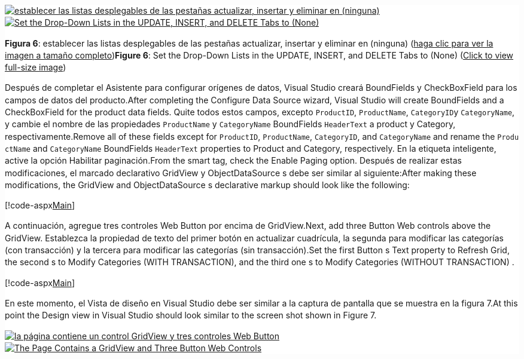 <span data-ttu-id="9cae5-260">[![establecer las listas desplegables de las pestañas actualizar, insertar y eliminar en (ninguna)](wrapping-database-modifications-within-a-transaction-vb/_static/image6.gif)](wrapping-database-modifications-within-a-transaction-vb/_static/image5.png)</span><span class="sxs-lookup"><span data-stu-id="9cae5-260">[![Set the Drop-Down Lists in the UPDATE, INSERT, and DELETE Tabs to (None)](wrapping-database-modifications-within-a-transaction-vb/_static/image6.gif)](wrapping-database-modifications-within-a-transaction-vb/_static/image5.png)</span></span>

<span data-ttu-id="9cae5-261">**Figura 6**: establecer las listas desplegables de las pestañas actualizar, insertar y eliminar en (ninguna) ([haga clic para ver la imagen a tamaño completo](wrapping-database-modifications-within-a-transaction-vb/_static/image6.png))</span><span class="sxs-lookup"><span data-stu-id="9cae5-261">**Figure 6**: Set the Drop-Down Lists in the UPDATE, INSERT, and DELETE Tabs to (None) ([Click to view full-size image](wrapping-database-modifications-within-a-transaction-vb/_static/image6.png))</span></span>

<span data-ttu-id="9cae5-262">Después de completar el Asistente para configurar orígenes de datos, Visual Studio creará BoundFields y CheckBoxField para los campos de datos del producto.</span><span class="sxs-lookup"><span data-stu-id="9cae5-262">After completing the Configure Data Source wizard, Visual Studio will create BoundFields and a CheckBoxField for the product data fields.</span></span> <span data-ttu-id="9cae5-263">Quite todos estos campos, excepto `ProductID`, `ProductName`, `CategoryID`y `CategoryName`, y cambie el nombre de las propiedades `ProductName` y `CategoryName` BoundFields `HeaderText` a product y Category, respectivamente.</span><span class="sxs-lookup"><span data-stu-id="9cae5-263">Remove all of these fields except for `ProductID`, `ProductName`, `CategoryID`, and `CategoryName` and rename the `ProductName` and `CategoryName` BoundFields `HeaderText` properties to Product and Category, respectively.</span></span> <span data-ttu-id="9cae5-264">En la etiqueta inteligente, active la opción Habilitar paginación.</span><span class="sxs-lookup"><span data-stu-id="9cae5-264">From the smart tag, check the Enable Paging option.</span></span> <span data-ttu-id="9cae5-265">Después de realizar estas modificaciones, el marcado declarativo GridView y ObjectDataSource s debe ser similar al siguiente:</span><span class="sxs-lookup"><span data-stu-id="9cae5-265">After making these modifications, the GridView and ObjectDataSource s declarative markup should look like the following:</span></span>

[!code-aspx[Main](wrapping-database-modifications-within-a-transaction-vb/samples/sample7.aspx)]

<span data-ttu-id="9cae5-266">A continuación, agregue tres controles Web Button por encima de GridView.</span><span class="sxs-lookup"><span data-stu-id="9cae5-266">Next, add three Button Web controls above the GridView.</span></span> <span data-ttu-id="9cae5-267">Establezca la propiedad de texto del primer botón en actualizar cuadrícula, la segunda para modificar las categorías (con transacción) y la tercera para modificar las categorías (sin transacción).</span><span class="sxs-lookup"><span data-stu-id="9cae5-267">Set the first Button s Text property to Refresh Grid, the second s to Modify Categories (WITH TRANSACTION), and the third one s to Modify Categories (WITHOUT TRANSACTION) .</span></span>

[!code-aspx[Main](wrapping-database-modifications-within-a-transaction-vb/samples/sample8.aspx)]

<span data-ttu-id="9cae5-268">En este momento, el Vista de diseño en Visual Studio debe ser similar a la captura de pantalla que se muestra en la figura 7.</span><span class="sxs-lookup"><span data-stu-id="9cae5-268">At this point the Design view in Visual Studio should look similar to the screen shot shown in Figure 7.</span></span>

<span data-ttu-id="9cae5-269">[![la página contiene un control GridView y tres controles Web Button](wrapping-database-modifications-within-a-transaction-vb/_static/image7.gif)](wrapping-database-modifications-within-a-transaction-vb/_static/image7.png)</span><span class="sxs-lookup"><span data-stu-id="9cae5-269">[![The Page Contains a GridView and Three Button Web Controls](wrapping-database-modifications-within-a-transaction-vb/_static/image7.gif)](wrapping-database-modifications-within-a-transaction-vb/_static/image7.png)</span></span>
